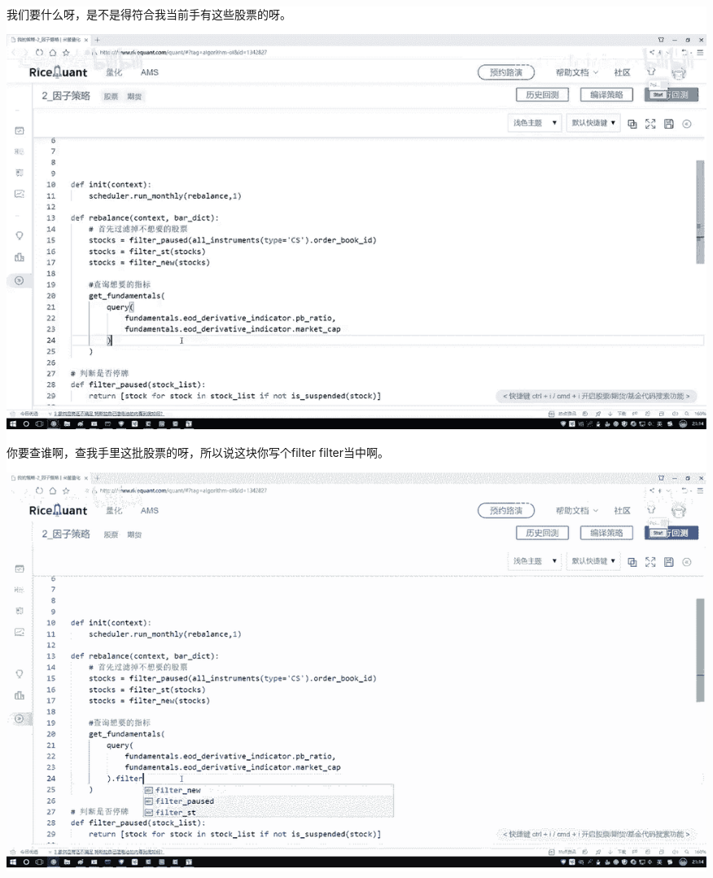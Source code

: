 我们要什么呀，是不是得符合我当前手有这些股票的呀。

![](img/06ff87ad1ba43e5659400a3bb5116c60_148.png)

你要查谁啊，查我手里这批股票的呀，所以说这块你写个filter filter当中啊。

![](img/06ff87ad1ba43e5659400a3bb5116c60_150.png)
